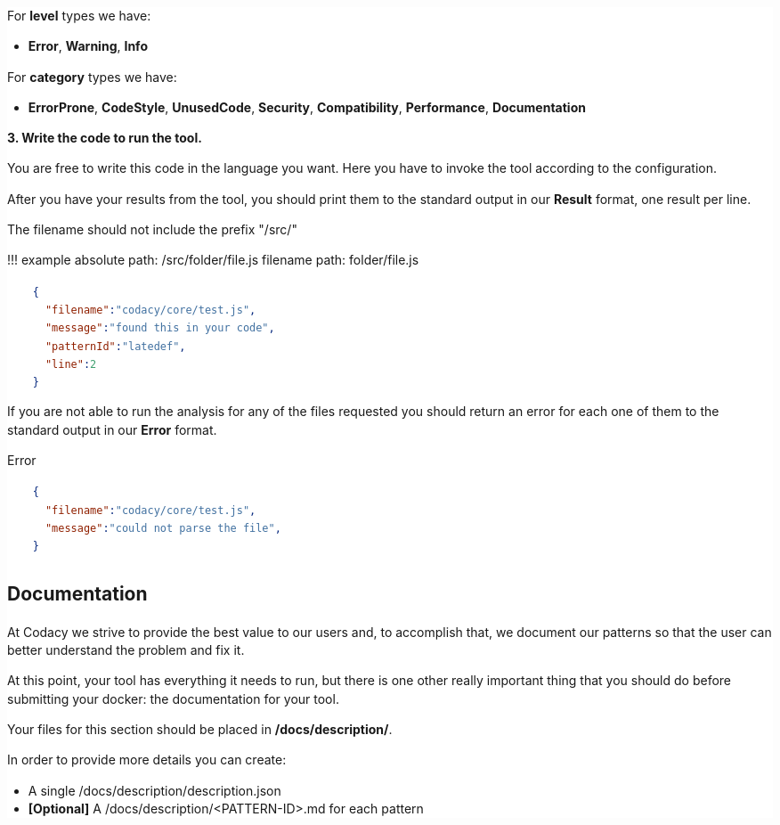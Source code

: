 For **level** types we have:

-   **Error**, **Warning**, **Info**

For **category** types we have:

-   **ErrorProne**, **CodeStyle**, **UnusedCode**, **Security**, **Compatibility**, **Performance**, **Documentation**

**3. Write the code to run the tool.**

You are free to write this code in the language you want. Here you have to invoke the tool according to the configuration.

After you have your results from the tool, you should print them to the standard output in our **Result** format, one result per line.

The filename should not include the prefix "/src/"

!!! example
    absolute path: /src/folder/file.js
    filename path: folder/file.js

```json
    {
      "filename":"codacy/core/test.js",
      "message":"found this in your code",
      "patternId":"latedef",
      "line":2
    }
```

If you are not able to run the analysis for any of the files requested you should return an error for each one of them to the standard output in our **Error** format.

Error

```json
    {
      "filename":"codacy/core/test.js",
      "message":"could not parse the file",
    }
```

## Documentation

At Codacy we strive to provide the best value to our users and, to accomplish that, we document our patterns so that the user can better understand the problem and fix it.

At this point, your tool has everything it needs to run, but there is one other really important thing that you should do before submitting your docker: the documentation for your tool.

Your files for this section should be placed in **/docs/description/**.

In order to provide more details you can create:

-   A single /docs/description/description.json
-   **\[Optional]** A /docs/description/&lt;PATTERN-ID>.md for each pattern
